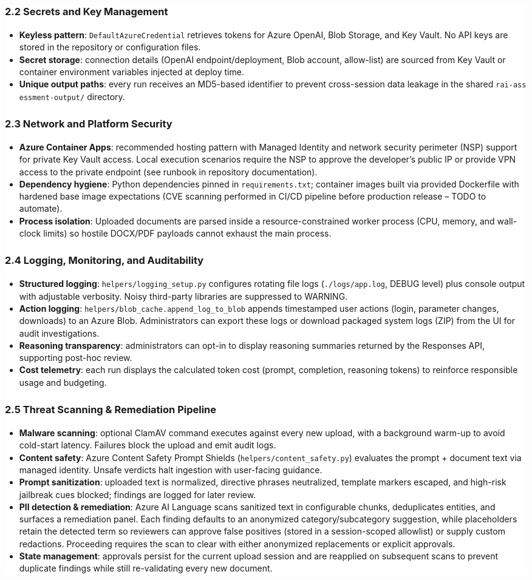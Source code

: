 ### 2.2 Secrets and Key Management

- **Keyless pattern**: `DefaultAzureCredential` retrieves tokens for Azure OpenAI, Blob Storage, and Key Vault. No API keys are stored in the repository or configuration files.
- **Secret storage**: connection details (OpenAI endpoint/deployment, Blob account, allow-list) are sourced from Key Vault or container environment variables injected at deploy time.
- **Unique output paths**: every run receives an MD5-based identifier to prevent cross-session data leakage in the shared `rai-assessment-output/` directory.

### 2.3 Network and Platform Security

- **Azure Container Apps**: recommended hosting pattern with Managed Identity and network security perimeter (NSP) support for private Key Vault access. Local execution scenarios require the NSP to approve the developer’s public IP or provide VPN access to the private endpoint (see runbook in repository documentation).
- **Dependency hygiene**: Python dependencies pinned in `requirements.txt`; container images built via provided Dockerfile with hardened base image expectations (CVE scanning performed in CI/CD pipeline before production release – TODO to automate).
- **Process isolation**: Uploaded documents are parsed inside a resource-constrained worker process (CPU, memory, and wall-clock limits) so hostile DOCX/PDF payloads cannot exhaust the main process.

### 2.4 Logging, Monitoring, and Auditability

- **Structured logging**: `helpers/logging_setup.py` configures rotating file logs (`./logs/app.log`, DEBUG level) plus console output with adjustable verbosity. Noisy third-party libraries are suppressed to WARNING.
- **Action logging**: `helpers/blob_cache.append_log_to_blob` appends timestamped user actions (login, parameter changes, downloads) to an Azure Blob. Administrators can export these logs or download packaged system logs (ZIP) from the UI for audit investigations.
- **Reasoning transparency**: administrators can opt-in to display reasoning summaries returned by the Responses API, supporting post-hoc review.
- **Cost telemetry**: each run displays the calculated token cost (prompt, completion, reasoning tokens) to reinforce responsible usage and budgeting.

### 2.5 Threat Scanning & Remediation Pipeline

- **Malware scanning**: optional ClamAV command executes against every new upload, with a background warm-up to avoid cold-start latency. Failures block the upload and emit audit logs.
- **Content safety**: Azure Content Safety Prompt Shields (`helpers/content_safety.py`) evaluates the prompt + document text via managed identity. Unsafe verdicts halt ingestion with user-facing guidance.
- **Prompt sanitization**: uploaded text is normalized, directive phrases neutralized, template markers escaped, and high-risk jailbreak cues blocked; findings are logged for later review.
- **PII detection & remediation**: Azure AI Language scans sanitized text in configurable chunks, deduplicates entities, and surfaces a remediation panel. Each finding defaults to an anonymized category/subcategory suggestion, while placeholders retain the detected term so reviewers can approve false positives (stored in a session-scoped allowlist) or supply custom redactions. Proceeding requires the scan to clear with either anonymized replacements or explicit approvals.
- **State management**: approvals persist for the current upload session and are reapplied on subsequent scans to prevent duplicate findings while still re-validating every new document.

